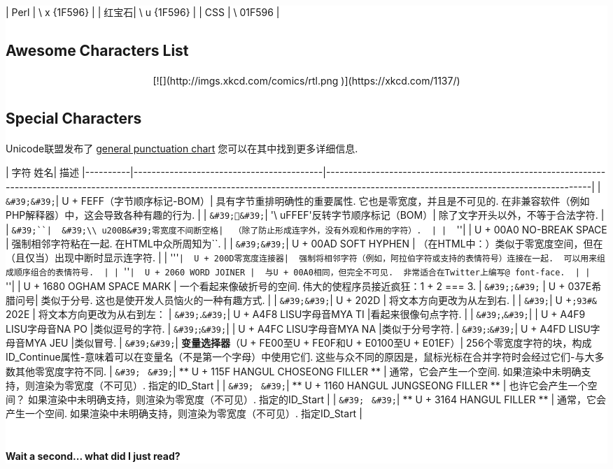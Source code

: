  |  Perl |  \ x {1F596} |
 |  红宝石|  \ u {1F596} |
 |  CSS |  \ 01F596 |






## Awesome Characters List




<center>
[![](http://imgs.xkcd.com/comics/rtl.png )](https://xkcd.com/1137/)
</center>

## Special Characters

Unicode联盟发布了 [general punctuation chart](http://www.unicode.org/charts/PDF/U2000.pdf) 您可以在其中找到更多详细信息.


 |  字符  姓名|  描述
|----------|------------------------------------------|------------------------------------------------------------------------------------------------------------------------------------------------------------------------------------------------|
 |  `&#39;&#39;`|  U + FEFF（字节顺序标记-BOM）|  具有字节重排明确性的重要属性.  它也是零宽度，并且是不可见的.  在非兼容软件（例如PHP解释器）中，这会导致各种有趣的行为.  |
 |  `&#39;￯&#39;`|  &#39;\\ uFFEF&#39;反转字节顺序标记（BOM）|  除了文字开头以外，不等于合法字符.  |
 |  `&#39;``|  &#39;\\ u200B&#39;零宽度不间断空格|  （除了防止形成连字外，没有外观和作用的字符）.  |
 |  `&#39;&#39;| |  U + 00A0 NO-BREAK SPACE |  强制相邻字符粘在一起.  在HTML中众所周知为``.  |
 |  `&#39;&#39;`|  U + 00AD SOFT HYPHEN |  （在HTML中：）类似于零宽度空间，但在（且仅当）出现中断时显示连字符.  |
 |  &#39;&#39;‍&#39;` |  U + 200D零宽度连接器|  强制将相邻字符（例如，阿拉伯字符或支持的表情符号）连接在一起.  可以用来组成顺序组合的表情符号.  |
 |  `&#39;⁠&#39;`|  U + 2060 WORD JOINER |  与U + 00A0相同，但完全不可见.  非常适合在Twitter上编写@ font-face.  |
 |  `&#39;&#39;| |  U + 1680 OGHAM SPACE MARK |  一个看起来像破折号的空间.  伟大的使程序员接近疯狂：1 + 2 === 3.
 |  `&#39;;&#39;` |  U + 037E希腊问号|  类似于分号.  这也是使开发人员恼火的一种有趣方式.  |
 |  `&#39;‭&#39;`|  U + 202D |  将文本方向更改为从左到右.  |
 |  `&#39;‮&#39;`‭‭|  U + 202E |  将文本方向更改为从右到左：
 |  `&#39;ꓸ&#39;`|  U + A4F8 LISU字母音MYA TI |看起来很像句点字符.  |
 |  `&#39;ꓹ&#39;`|  | U + A4F9 LISU字母音NA PO |类似逗号的字符.
 |  `&#39;ꓼ&#39;`|  | U + A4FC LISU字母音MYA NA |类似于分号字符.
 |  `&#39;ꓽ&#39;`|  U + A4FD LISU字母音MYA JEU |类似冒号.
 |  `&#39;︀&#39;`|  **变量选择器**（U + FE00至U + FE0F和U + E0100至U + E01EF）|  256个零宽度字符的块，构成ID_Continue属性-意味着可以在变量名（不是第一个字母）中使用它们.  这些与众不同的原因是，鼠标光标在合并字符时会经过它们-与大多数其他零宽度字符不同.
 |  `&#39;ᅟ&#39;`|  ** U + 115F HANGUL CHOSEONG FILLER ** |  通常，它会产生一个空间.  如果渲染中未明确支持，则渲染为零宽度（不可见）.  指定的ID_Start |
 |  `&#39;ᅠ&#39;`|  ** U + 1160 HANGUL JUNGSEONG FILLER ** |  也许它会产生一个空间？  如果渲染中未明确支持，则渲染为零宽度（不可见）.  指定的ID_Start |
 |  `&#39;ㅤ&#39;`|  ** U + 3164 HANGUL FILLER ** |  通常，它会产生一个空间.  如果渲染中未明确支持，则渲染为零宽度（不可见）.  指定ID_Start |
<br><br>
#### Wait a second... what did I just read?
